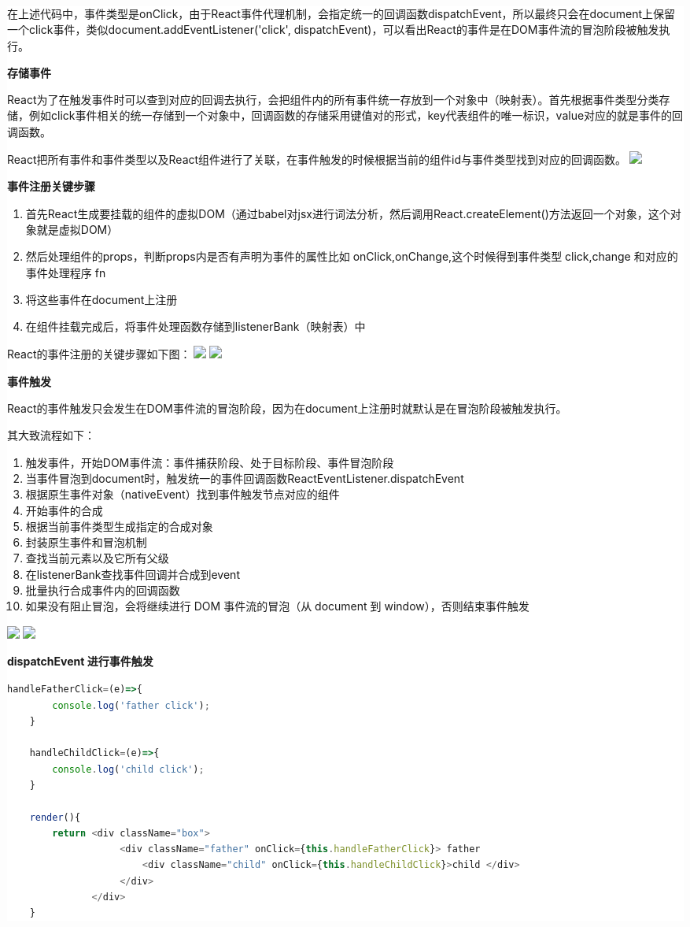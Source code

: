在上述代码中，事件类型是onClick，由于React事件代理机制，会指定统一的回调函数dispatchEvent，所以最终只会在document上保留一个click事件，类似document.addEventListener('click', dispatchEvent)，可以看出React的事件是在DOM事件流的冒泡阶段被触发执行。

**存储事件**

React为了在触发事件时可以查到对应的回调去执行，会把组件内的所有事件统一存放到一个对象中（映射表）。首先根据事件类型分类存储，例如click事件相关的统一存储到一个对象中，回调函数的存储采用键值对的形式，key代表组件的唯一标识，value对应的就是事件的回调函数。

React把所有事件和事件类型以及React组件进行了关联，在事件触发的时候根据当前的组件id与事件类型找到对应的回调函数。
![](https://img.kancloud.cn/4c/67/4c6786d3dd67d51a70dbbe02f65a16fd_613x767.png)

**事件注册关键步骤**

1. 首先React生成要挂载的组件的虚拟DOM（通过babel对jsx进行词法分析，然后调用React.createElement()方法返回一个对象，这个对象就是虚拟DOM）

2. 然后处理组件的props，判断props内是否有声明为事件的属性比如 onClick,onChange,这个时候得到事件类型 click,change 和对应的事件处理程序 fn
3. 将这些事件在document上注册

4. 在组件挂载完成后，将事件处理函数存储到listenerBank（映射表）中

React的事件注册的关键步骤如下图：
![](https://img.kancloud.cn/2f/23/2f232c06aa8c16dee6f01f931de683b3_1848x1318.png)
![](https://img.kancloud.cn/b7/df/b7dfc65bce2e1a68a13a2e3e094f9240_800x688.png)

**事件触发**

React的事件触发只会发生在DOM事件流的冒泡阶段，因为在document上注册时就默认是在冒泡阶段被触发执行。

其大致流程如下：

1. 触发事件，开始DOM事件流：事件捕获阶段、处于目标阶段、事件冒泡阶段
2. 当事件冒泡到document时，触发统一的事件回调函数ReactEventListener.dispatchEvent
3. 根据原生事件对象（nativeEvent）找到事件触发节点对应的组件
4. 开始事件的合成
5. 根据当前事件类型生成指定的合成对象
6. 封装原生事件和冒泡机制
7. 查找当前元素以及它所有父级
8. 在listenerBank查找事件回调并合成到event
9. 批量执行合成事件内的回调函数
10. 如果没有阻止冒泡，会将继续进行 DOM 事件流的冒泡（从 document 到 window），否则结束事件触发

![](https://img.kancloud.cn/d8/cf/d8cfe8947ad3b6f4d53e1dd782910fe2_1800x1590.png)
![](https://img.kancloud.cn/b8/8d/b88df07cf2d172f10c44e0ca46891d78_800x466.png)

**dispatchEvent 进行事件触发**

```JavaScript
handleFatherClick=(e)=>{
        console.log('father click');
    }

    handleChildClick=(e)=>{
        console.log('child click');
    }

    render(){
        return <div className="box">
                    <div className="father" onClick={this.handleFatherClick}> father
                        <div className="child" onClick={this.handleChildClick}>child </div>
                    </div>
               </div>
    }
```
